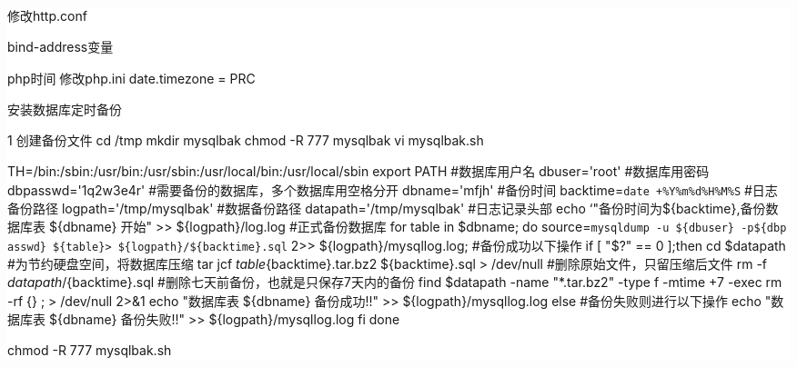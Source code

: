 修改http.conf

bind-address变量

php时间
修改php.ini 
date.timezone = PRC

安装数据库定时备份

1 创建备份文件 
cd /tmp 
mkdir mysqlbak
chmod -R 777 mysqlbak
vi mysqlbak.sh

TH=/bin:/sbin:/usr/bin:/usr/sbin:/usr/local/bin:/usr/local/sbin
export PATH
#数据库用户名
dbuser='root'
#数据库用密码
dbpasswd='1q2w3e4r'
#需要备份的数据库，多个数据库用空格分开
dbname='mfjh'
#备份时间
backtime=`date +%Y%m%d%H%M%S`
#日志备份路径
logpath='/tmp/mysqlbak'
#数据备份路径
datapath='/tmp/mysqlbak'
#日志记录头部
echo ‘"备份时间为${backtime},备份数据库表 ${dbname} 开始" >> ${logpath}/log.log
#正式备份数据库
for table in $dbname; do
source=`mysqldump -u ${dbuser} -p${dbpasswd} ${table}> ${logpath}/${backtime}.sql` 2>> ${logpath}/mysqllog.log;
#备份成功以下操作
if [ "$?" == 0 ];then
cd $datapath
#为节约硬盘空间，将数据库压缩
tar jcf ${table}${backtime}.tar.bz2 ${backtime}.sql > /dev/null
#删除原始文件，只留压缩后文件
rm -f ${datapath}/${backtime}.sql
#删除七天前备份，也就是只保存7天内的备份
find $datapath -name "*.tar.bz2" -type f -mtime +7 -exec rm -rf {} \; > /dev/null 2>&1
echo "数据库表 ${dbname} 备份成功!!" >> ${logpath}/mysqllog.log
else
#备份失败则进行以下操作
echo "数据库表 ${dbname} 备份失败!!" >> ${logpath}/mysqllog.log
fi
done


chmod -R 777 mysqlbak.sh
